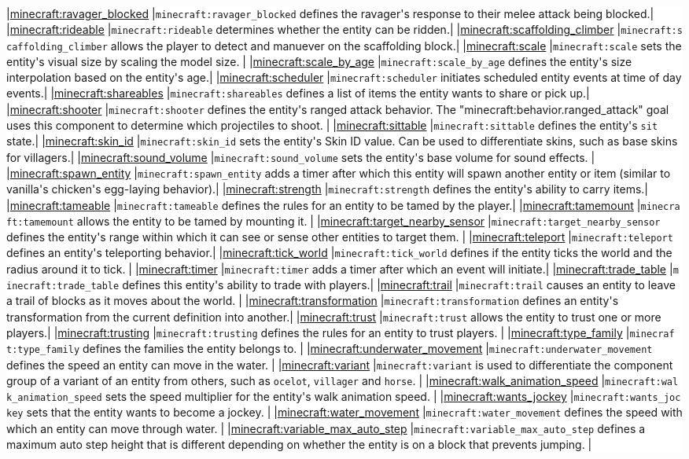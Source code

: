 |[minecraft:ravager_blocked](EntityComponents/minecraftComponent_ravager_blocked.md) |`minecraft:ravager_blocked` defines the ravager's response to their melee attack being blocked.|
|[minecraft:rideable](EntityComponents/minecraftComponent_rideable.md) |`minecraft:rideable` determines whether the entity can be ridden.|
|[minecraft:scaffolding_climber](EntityComponents/minecraftComponent_scaffolding_climber.md) |`minecraft:scaffolding_climber` allows the player to detect and manuever on the scaffolding block.|
|[minecraft:scale](EntityComponents/minecraftComponent_scale.md) |`minecraft:scale` sets the entity's visual size by scaling the model size. |
|[minecraft:scale_by_age](EntityComponents/minecraftComponent_scale_by_age.md) |`minecraft:scale_by_age` defines the entity's size interpolation based on the entity's age.|
|[minecraft:scheduler](EntityComponents/minecraftComponent_scheduler.md) |`minecraft:scheduler` initiates scheduled entity events at time of day events.|
|[minecraft:shareables](EntityComponents/minecraftComponent_shareables.md) |`minecraft:shareables` defines a list of items the entity wants to share or pick up.|
|[minecraft:shooter](EntityComponents/minecraftComponent_shooter.md) |`minecraft:shooter` defines the entity's ranged attack behavior. The "minecraft:behavior.ranged_attack" goal uses this component to determine which projectiles to shoot. |
|[minecraft:sittable](EntityComponents/minecraftComponent_sittable.md) |`minecraft:sittable` defines the entity's `sit` state.|
|[minecraft:skin_id](EntityComponents/minecraftComponent_skin_id.md) |`minecraft:skin_id` sets the entity's Skin ID value. Can be used to differentiate skins, such as base skins for villagers.|
|[minecraft:sound_volume](EntityComponents/minecraftComponent_sound_volume.md) |`minecraft:sound_volume` sets the entity's base volume for sound effects. |
|[minecraft:spawn_entity](EntityComponents/minecraftComponent_spawn_entity.md) |`minecraft:spawn_entity` adds a timer after which this entity will spawn another entity or item (similar to vanilla's chicken's egg-laying behavior).|
|[minecraft:strength](EntityComponents/minecraftComponent_strength.md) |`minecraft:strength` defines the entity's ability to carry items.|
|[minecraft:tameable](EntityComponents/minecraftComponent_tameable.md) |`minecraft:tameable` defines the rules for an entity to be tamed by the player.|
|[minecraft:tamemount](EntityComponents/minecraftComponent_tamemount.md) |`minecraft:tamemount` allows the entity to be tamed by mounting it. |
|[minecraft:target_nearby_sensor](EntityComponents/minecraftComponent_target_nearby_sensor.md) |`minecraft:target_nearby_sensor` defines the entity's range within which it can see or sense other entities to target them. |
|[minecraft:teleport](EntityComponents/minecraftComponent_teleport.md) |`minecraft:teleport` defines an entity's teleporting behavior.|
|[minecraft:tick_world](EntityComponents/minecraftComponent_tick_world.md) |`minecraft:tick_world` defines if the entity ticks the world and the radius around it to tick. |
|[minecraft:timer](EntityComponents/minecraftComponent_timer.md) |`minecraft:timer` adds a timer after which an event will initiate.|
|[minecraft:trade_table](EntityComponents/minecraftComponent_trade_table.md) |`minecraft:trade_table` defines this entity's ability to trade with players.|
|[minecraft:trail](EntityComponents/minecraftComponent_trail.md) |`minecraft:trail` causes an entity to leave a trail of blocks as it moves about the world. |
|[minecraft:transformation](EntityComponents/minecraftComponent_transformation.md) |`minecraft:transformation` defines an entity's transformation from the current definition into another.|
|[minecraft:trust](EntityComponents/minecraftComponent_trust.md) |`minecraft:trust` allows the entity to trust one or more players.|
|[minecraft:trusting](EntityComponents/minecraftComponent_trusting.md) |`minecraft:trusting` defines the rules for an entity to trust players. |
|[minecraft:type_family](EntityComponents/minecraftComponent_type_family.md) |`minecraft:type_family` defines the families the entity belongs to. |
|[minecraft:underwater_movement](EntityComponents/minecraftComponent_underwater_movement.md) |`minecraft:underwater_movement` defines the speed an entity can move in the water. |
|[minecraft:variant](EntityComponents/minecraftComponent_variant.md) |`minecraft:variant` is used to differentiate the component group of a variant of an entity from others, such as `ocelot`, `villager` and `horse`. |
|[minecraft:walk_animation_speed](EntityComponents/minecraftComponent_walk_animation_speed.md) |`minecraft:walk_animation_speed` sets the speed multiplier for the entity's walk animation speed. |
|[minecraft:wants_jockey](EntityComponents/minecraftComponent_wants_jockey.md) |`minecraft:wants_jockey` sets that the entity wants to become a jockey. |
|[minecraft:water_movement](EntityComponents/minecraftComponent_water_movement.md) |`minecraft:water_movement` defines the speed with which an entity can move through water. |
|[minecraft:variable_max_auto_step](EntityComponents/minecraftComponent_variable_max_auto_step.md) |`minecraft:variable_max_auto_step` defines a maximum auto step height that is different depending on whether the entity is on a block that prevents jumping. |
